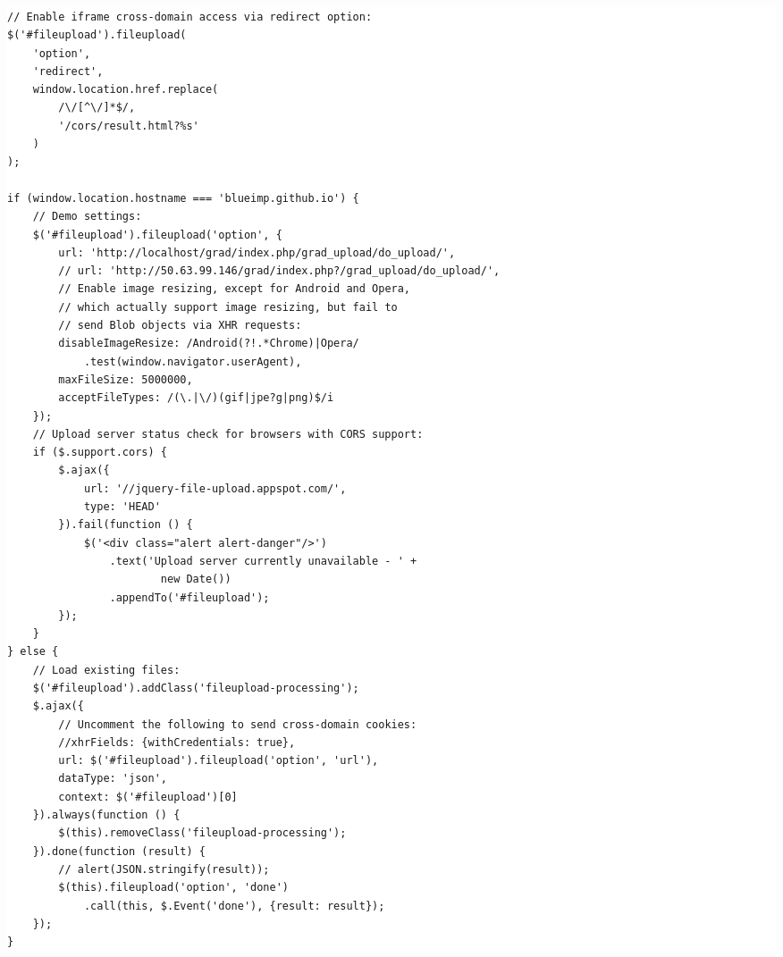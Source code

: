     // Enable iframe cross-domain access via redirect option:
    $('#fileupload').fileupload(
        'option',
        'redirect',
        window.location.href.replace(
            /\/[^\/]*$/,
            '/cors/result.html?%s'
        )
    );

    if (window.location.hostname === 'blueimp.github.io') {
        // Demo settings:
        $('#fileupload').fileupload('option', {
            url: 'http://localhost/grad/index.php/grad_upload/do_upload/',
            // url: 'http://50.63.99.146/grad/index.php?/grad_upload/do_upload/',
            // Enable image resizing, except for Android and Opera,
            // which actually support image resizing, but fail to
            // send Blob objects via XHR requests:
            disableImageResize: /Android(?!.*Chrome)|Opera/
                .test(window.navigator.userAgent),
            maxFileSize: 5000000,
            acceptFileTypes: /(\.|\/)(gif|jpe?g|png)$/i
        });
        // Upload server status check for browsers with CORS support:
        if ($.support.cors) {
            $.ajax({
                url: '//jquery-file-upload.appspot.com/',
                type: 'HEAD'
            }).fail(function () {
                $('<div class="alert alert-danger"/>')
                    .text('Upload server currently unavailable - ' +
                            new Date())
                    .appendTo('#fileupload');
            });
        }
    } else {
        // Load existing files:
        $('#fileupload').addClass('fileupload-processing');
        $.ajax({
            // Uncomment the following to send cross-domain cookies:
            //xhrFields: {withCredentials: true},
            url: $('#fileupload').fileupload('option', 'url'),
            dataType: 'json',
            context: $('#fileupload')[0]
        }).always(function () {
            $(this).removeClass('fileupload-processing');
        }).done(function (result) {
            // alert(JSON.stringify(result));
            $(this).fileupload('option', 'done')
                .call(this, $.Event('done'), {result: result});
        });
    }
